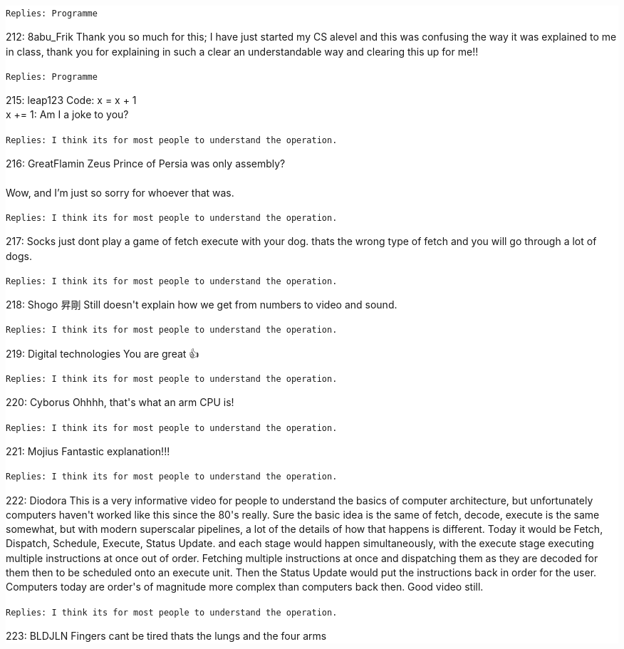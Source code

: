 	Replies: Programme

212: 8abu_Frik 
 Thank you so much for this; I have just started my CS alevel and this was confusing the way it was explained to me in class, thank you for explaining in such a clear an understandable way and clearing this up for me!! 

 	Replies: Programme

215: leap123 
 Code: x = x + 1<br>x += 1: Am I a joke to you? 

 	Replies: I think its for most people to understand the operation.

216: GreatFlamin Zeus 
 Prince of Persia was only assembly?<br><br>Wow, and I’m just so sorry for whoever that was. 

 	Replies: I think its for most people to understand the operation.

217: Socks 
 just dont play a game of fetch execute with your dog. thats the wrong type of fetch and you will go through a lot of dogs. 

 	Replies: I think its for most people to understand the operation.

218: Shogo 昇剛 
 Still doesn&#39;t explain how we get from numbers to video and sound. 

 	Replies: I think its for most people to understand the operation.

219: Digital technologies 
 You are great 👍 

 	Replies: I think its for most people to understand the operation.

220: Cyborus 
 Ohhhh, that&#39;s what an arm CPU is! 

 	Replies: I think its for most people to understand the operation.

221: Mojius 
 Fantastic explanation!!! 

 	Replies: I think its for most people to understand the operation.

222: Diodora 
 This is a very informative video for people to understand the basics of computer architecture, but unfortunately computers haven&#39;t worked like this since the 80&#39;s really. Sure the basic idea is the same of fetch, decode, execute is the same somewhat, but with modern superscalar pipelines, a lot of the details of how that happens is different. Today it would be Fetch, Dispatch, Schedule, Execute, Status Update. and each stage would happen simultaneously, with the execute stage executing multiple instructions at once out of order. Fetching multiple instructions at once and dispatching them as they are decoded for them then to be scheduled onto an execute unit. Then the Status Update would put the instructions back in order for the user. Computers today are order&#39;s of magnitude more complex than computers back then. Good video still. 

 	Replies: I think its for most people to understand the operation.

223: BLDJLN 
 Fingers cant be tired thats the lungs and the four arms 

